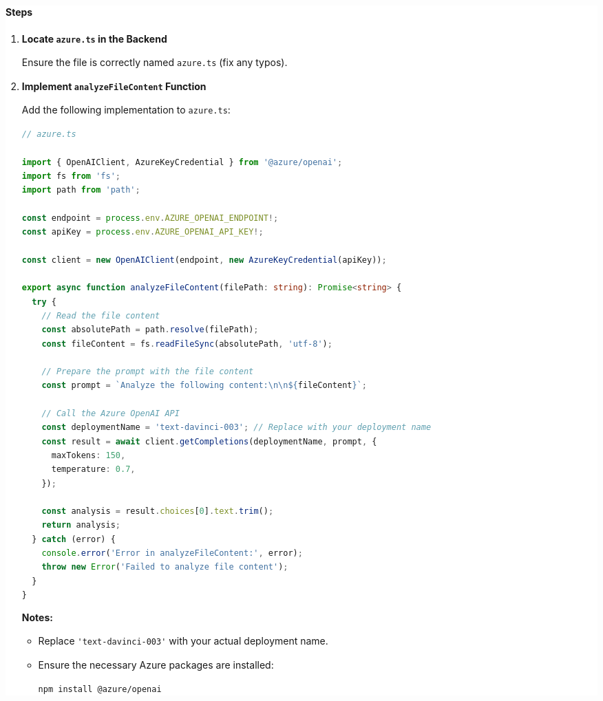#### **Steps**

1. **Locate `azure.ts` in the Backend**

   Ensure the file is correctly named `azure.ts` (fix any typos).

2. **Implement `analyzeFileContent` Function**

   Add the following implementation to `azure.ts`:

   ```typescript
   // azure.ts

   import { OpenAIClient, AzureKeyCredential } from '@azure/openai';
   import fs from 'fs';
   import path from 'path';

   const endpoint = process.env.AZURE_OPENAI_ENDPOINT!;
   const apiKey = process.env.AZURE_OPENAI_API_KEY!;

   const client = new OpenAIClient(endpoint, new AzureKeyCredential(apiKey));

   export async function analyzeFileContent(filePath: string): Promise<string> {
     try {
       // Read the file content
       const absolutePath = path.resolve(filePath);
       const fileContent = fs.readFileSync(absolutePath, 'utf-8');

       // Prepare the prompt with the file content
       const prompt = `Analyze the following content:\n\n${fileContent}`;

       // Call the Azure OpenAI API
       const deploymentName = 'text-davinci-003'; // Replace with your deployment name
       const result = await client.getCompletions(deploymentName, prompt, {
         maxTokens: 150,
         temperature: 0.7,
       });

       const analysis = result.choices[0].text.trim();
       return analysis;
     } catch (error) {
       console.error('Error in analyzeFileContent:', error);
       throw new Error('Failed to analyze file content');
     }
   }
   ```

   **Notes:**

   - Replace `'text-davinci-003'` with your actual deployment name.
   - Ensure the necessary Azure packages are installed:

     ```bash
     npm install @azure/openai
     ```
